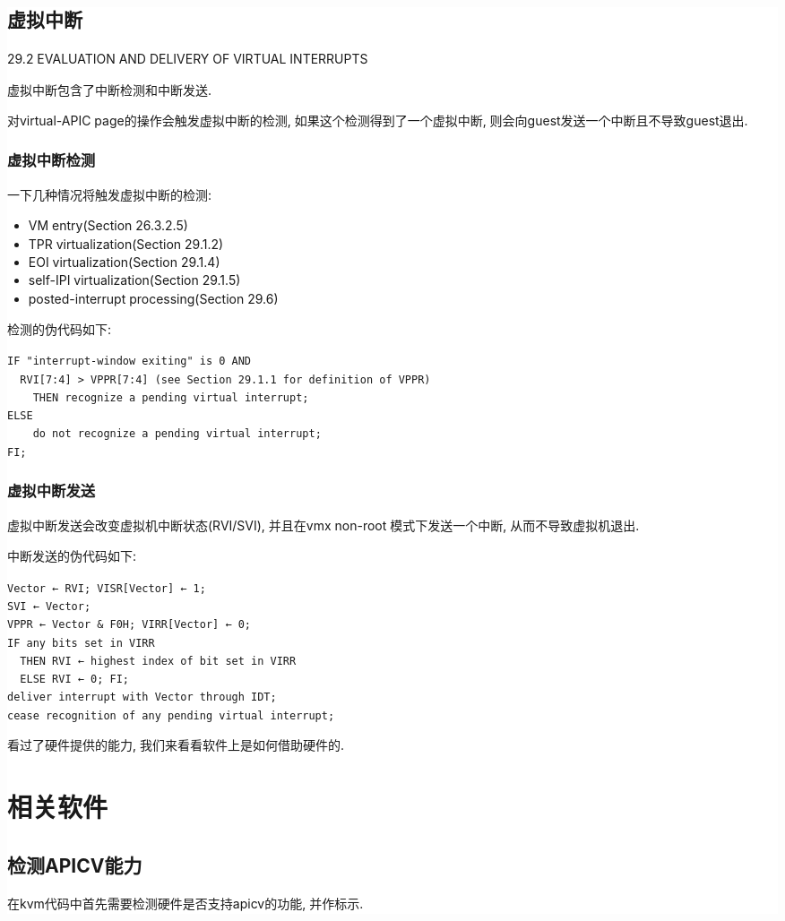 ## 虚拟中断

29.2 EVALUATION AND DELIVERY OF VIRTUAL INTERRUPTS

虚拟中断包含了中断检测和中断发送. 

对virtual-APIC page的操作会触发虚拟中断的检测, 如果这个检测得到了一个虚拟中断, 则会向guest发送一个中断且不导致guest退出. 

### 虚拟中断检测

一下几种情况将触发虚拟中断的检测: 

* VM entry(Section 26.3.2.5)
* TPR virtualization(Section 29.1.2)
* EOI virtualization(Section 29.1.4)
* self-IPI virtualization(Section 29.1.5)
* posted-interrupt processing(Section 29.6)

检测的伪代码如下: 

```
IF "interrupt-window exiting" is 0 AND
  RVI[7:4] > VPPR[7:4] (see Section 29.1.1 for definition of VPPR)
    THEN recognize a pending virtual interrupt;
ELSE
    do not recognize a pending virtual interrupt;
FI;
```

### 虚拟中断发送

虚拟中断发送会改变虚拟机中断状态(RVI/SVI), 并且在vmx non-root 模式下发送一个中断, 从而不导致虚拟机退出. 

中断发送的伪代码如下: 

```
Vector ← RVI; VISR[Vector] ← 1;
SVI ← Vector;
VPPR ← Vector & F0H; VIRR[Vector] ← 0;
IF any bits set in VIRR
  THEN RVI ← highest index of bit set in VIRR
  ELSE RVI ← 0; FI;
deliver interrupt with Vector through IDT;
cease recognition of any pending virtual interrupt;
```

看过了硬件提供的能力, 我们来看看软件上是如何借助硬件的. 

# 相关软件

## 检测APICV能力

在kvm代码中首先需要检测硬件是否支持apicv的功能, 并作标示. 
